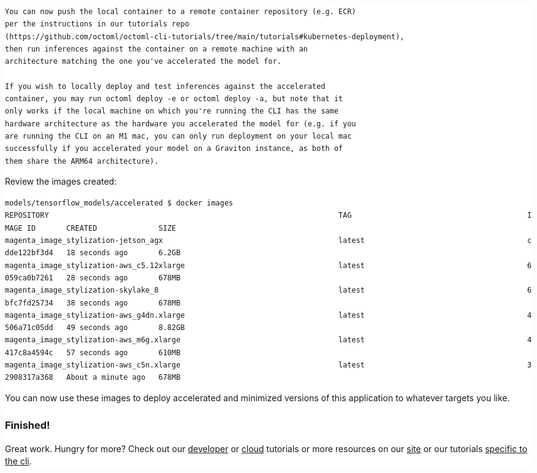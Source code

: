 ```
You can now push the local container to a remote container repository (e.g. ECR)
per the instructions in our tutorials repo
(https://github.com/octoml/octoml-cli-tutorials/tree/main/tutorials#kubernetes-deployment),
then run inferences against the container on a remote machine with an
architecture matching the one you've accelerated the model for.

If you wish to locally deploy and test inferences against the accelerated
container, you may run octoml deploy -e or octoml deploy -a, but note that it
only works if the local machine on which you're running the CLI has the same
hardware architecture as the hardware you accelerated the model for (e.g. if you
are running the CLI on an M1 mac, you can only run deployment on your local mac
successfully if you accelerated your model on a Graviton instance, as both of
them share the ARM64 architecture). 
```

Review the images created:

```
models/tensorflow_models/accelerated $ docker images
REPOSITORY                                                                  TAG                                        IMAGE ID       CREATED              SIZE
magenta_image_stylization-jetson_agx                                        latest                                     cdde122bf3d4   18 seconds ago       6.2GB
magenta_image_stylization-aws_c5.12xlarge                                   latest                                     6059ca0b7261   28 seconds ago       678MB
magenta_image_stylization-skylake_8                                         latest                                     6bfc7fd25734   38 seconds ago       678MB
magenta_image_stylization-aws_g4dn.xlarge                                   latest                                     4506a71c05dd   49 seconds ago       8.82GB
magenta_image_stylization-aws_m6g.xlarge                                    latest                                     4417c8a4594c   57 seconds ago       610MB
magenta_image_stylization-aws_c5n.xlarge                                    latest                                     32908317a368   About a minute ago   678MB
```

You can now use these images to deploy accelerated and minimized versions of this application to whatever targets you like.

### Finished!

Great work. Hungry for more? Check out our [developer](developer.md) or [cloud](deploy_to_cloud.md) tutorials or more resources on our [site](https://try.octoml.ai/cli) or our tutorials [specific to the cli](https://github.com/octoml/octoml-cli-tutorials/tree/main/tutorials#demos).
